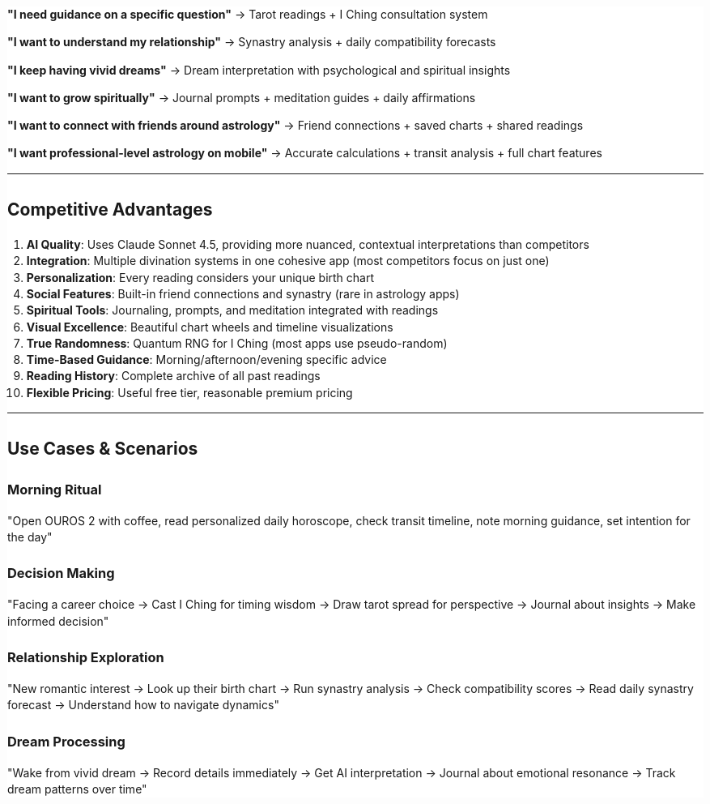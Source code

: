 **"I need guidance on a specific question"**
→ Tarot readings + I Ching consultation system

**"I want to understand my relationship"**
→ Synastry analysis + daily compatibility forecasts

**"I keep having vivid dreams"**
→ Dream interpretation with psychological and spiritual insights

**"I want to grow spiritually"**
→ Journal prompts + meditation guides + daily affirmations

**"I want to connect with friends around astrology"**
→ Friend connections + saved charts + shared readings

**"I want professional-level astrology on mobile"**
→ Accurate calculations + transit analysis + full chart features

---

## Competitive Advantages

1. **AI Quality**: Uses Claude Sonnet 4.5, providing more nuanced, contextual interpretations than competitors
2. **Integration**: Multiple divination systems in one cohesive app (most competitors focus on just one)
3. **Personalization**: Every reading considers your unique birth chart
4. **Social Features**: Built-in friend connections and synastry (rare in astrology apps)
5. **Spiritual Tools**: Journaling, prompts, and meditation integrated with readings
6. **Visual Excellence**: Beautiful chart wheels and timeline visualizations
7. **True Randomness**: Quantum RNG for I Ching (most apps use pseudo-random)
8. **Time-Based Guidance**: Morning/afternoon/evening specific advice
9. **Reading History**: Complete archive of all past readings
10. **Flexible Pricing**: Useful free tier, reasonable premium pricing

---

## Use Cases & Scenarios

### Morning Ritual
"Open OUROS 2 with coffee, read personalized daily horoscope, check transit timeline, note morning guidance, set intention for the day"

### Decision Making
"Facing a career choice → Cast I Ching for timing wisdom → Draw tarot spread for perspective → Journal about insights → Make informed decision"

### Relationship Exploration
"New romantic interest → Look up their birth chart → Run synastry analysis → Check compatibility scores → Read daily synastry forecast → Understand how to navigate dynamics"

### Dream Processing
"Wake from vivid dream → Record details immediately → Get AI interpretation → Journal about emotional resonance → Track dream patterns over time"
